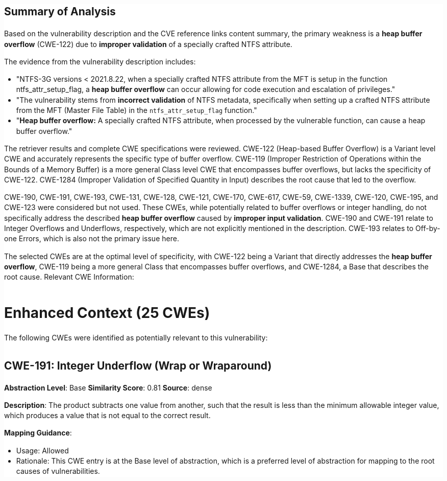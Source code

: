 ## Summary of Analysis
Based on the vulnerability description and the CVE reference links content summary, the primary weakness is a **heap buffer overflow** (CWE-122) due to **improper validation** of a specially crafted NTFS attribute.

The evidence from the vulnerability description includes:
- "NTFS-3G versions < 2021.8.22, when a specially crafted NTFS attribute from the MFT is setup in the function ntfs_attr_setup_flag, a **heap buffer overflow** can occur allowing for code execution and escalation of privileges."
- "The vulnerability stems from **incorrect validation** of NTFS metadata, specifically when setting up a crafted NTFS attribute from the MFT (Master File Table) in the `ntfs_attr_setup_flag` function."
- "**Heap buffer overflow:** A specially crafted NTFS attribute, when processed by the vulnerable function, can cause a heap buffer overflow."

The retriever results and complete CWE specifications were reviewed. CWE-122 (Heap-based Buffer Overflow) is a Variant level CWE and accurately represents the specific type of buffer overflow. CWE-119 (Improper Restriction of Operations within the Bounds of a Memory Buffer) is a more general Class level CWE that encompasses buffer overflows, but lacks the specificity of CWE-122. CWE-1284 (Improper Validation of Specified Quantity in Input) describes the root cause that led to the overflow.

CWE-190, CWE-191, CWE-193, CWE-131, CWE-128, CWE-121, CWE-170, CWE-617, CWE-59, CWE-1339, CWE-120, CWE-195, and CWE-123 were considered but not used. These CWEs, while potentially related to buffer overflows or integer handling, do not specifically address the described **heap buffer overflow** caused by **improper input validation**. CWE-190 and CWE-191 relate to Integer Overflows and Underflows, respectively, which are not explicitly mentioned in the description. CWE-193 relates to Off-by-one Errors, which is also not the primary issue here.

The selected CWEs are at the optimal level of specificity, with CWE-122 being a Variant that directly addresses the **heap buffer overflow**, CWE-119 being a more general Class that encompasses buffer overflows, and CWE-1284, a Base that describes the root cause.
Relevant CWE Information:

# Enhanced Context (25 CWEs)
The following CWEs were identified as potentially relevant to this vulnerability:

## CWE-191: Integer Underflow (Wrap or Wraparound)
**Abstraction Level**: Base
**Similarity Score**: 0.81
**Source**: dense

**Description**:
The product subtracts one value from another, such that the result is less than the minimum allowable integer value, which produces a value that is not equal to the correct result.

**Mapping Guidance**:
- Usage: Allowed
- Rationale: This CWE entry is at the Base level of abstraction, which is a preferred level of abstraction for mapping to the root causes of vulnerabilities.


